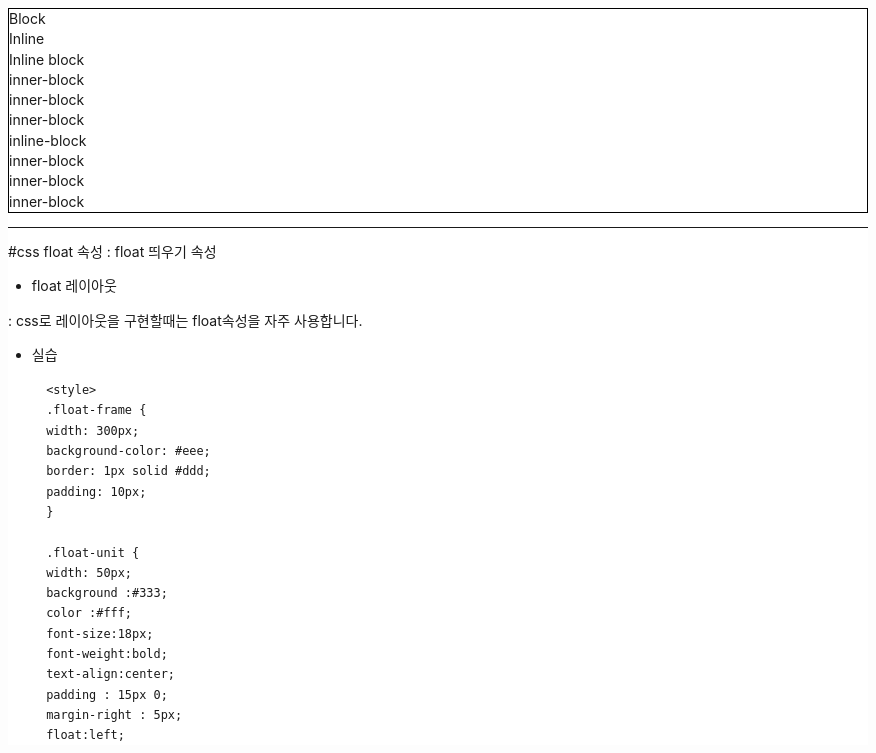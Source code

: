   <div style="border : 1px solid black;">
    <div class="block">Block</div>
    <div class="inline">
      Inline
    </div>
    <div class="inline-block">
      Inline block
      <div class="block">inner-block</div>
      <div class="block">inner-block</div>
      <div class="block">inner-block</div>
      </div>
      <div class="inline-block">
        inline-block
        <div class="block">inner-block</div>
        <div class="block">inner-block</div>
        <div class="block">inner-block</div>
      </div>
  </div>


</body>
</html>


----

#css float 속성
: float 띄우기 속성

* float 레이아웃


: css로 레이아웃을 구현할때는
float속성을 자주 사용합니다.

* 실습

		<style>
		.float-frame {  
		width: 300px;   
		background-color: #eee;   
		border: 1px solid #ddd;   
		padding: 10px;  
		} 

		.float-unit {
		width: 50px;
		background :#333;
		color :#fff;
		font-size:18px;
		font-weight:bold;
		text-align:center;
		padding : 15px 0;
		margin-right : 5px;
		float:left;
